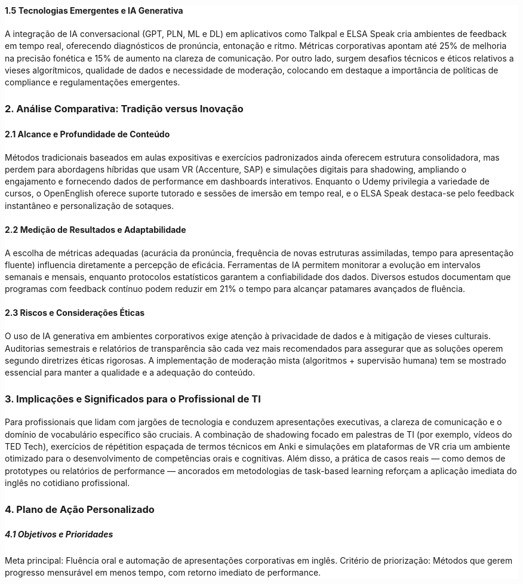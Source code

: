 #### 1.5 Tecnologias Emergentes e IA Generativa

A integração de IA conversacional (GPT, PLN, ML e DL) em aplicativos como Talkpal e ELSA Speak cria ambientes de feedback em tempo real, oferecendo diagnósticos de pronúncia, entonação e ritmo. Métricas corporativas apontam até 25% de melhoria na precisão fonética e 15% de aumento na clareza de comunicação. Por outro lado, surgem desafios técnicos e éticos relativos a vieses algorítmicos, qualidade de dados e necessidade de moderação, colocando em destaque a importância de políticas de compliance e regulamentações emergentes.

### 2. Análise Comparativa: Tradição versus Inovação

#### 2.1 Alcance e Profundidade de Conteúdo

Métodos tradicionais baseados em aulas expositivas e exercícios padronizados ainda oferecem estrutura consolidadora, mas perdem para abordagens híbridas que usam VR (Accenture, SAP) e simulações digitais para shadowing, ampliando o engajamento e fornecendo dados de performance em dashboards interativos. Enquanto o Udemy privilegia a variedade de cursos, o OpenEnglish oferece suporte tutorado e sessões de imersão em tempo real, e o ELSA Speak destaca-se pelo feedback instantâneo e personalização de sotaques.

#### 2.2 Medição de Resultados e Adaptabilidade

A escolha de métricas adequadas (acurácia da pronúncia, frequência de novas estruturas assimiladas, tempo para apresentação fluente) influencia diretamente a percepção de eficácia. Ferramentas de IA permitem monitorar a evolução em intervalos semanais e mensais, enquanto protocolos estatísticos garantem a confiabilidade dos dados. Diversos estudos documentam que programas com feedback contínuo podem reduzir em 21% o tempo para alcançar patamares avançados de fluência.

#### 2.3 Riscos e Considerações Éticas

O uso de IA generativa em ambientes corporativos exige atenção à privacidade de dados e à mitigação de vieses culturais. Auditorias semestrais e relatórios de transparência são cada vez mais recomendados para assegurar que as soluções operem segundo diretrizes éticas rigorosas. A implementação de moderação mista (algoritmos + supervisão humana) tem se mostrado essencial para manter a qualidade e a adequação do conteúdo.

### 3. Implicações e Significados para o Profissional de TI

Para profissionais que lidam com jargões de tecnologia e conduzem apresentações executivas, a clareza de comunicação e o domínio de vocabulário específico são cruciais. A combinação de shadowing focado em palestras de TI (por exemplo, vídeos do TED Tech), exercícios de répétition espaçada de termos técnicos em Anki e simulações em plataformas de VR cria um ambiente otimizado para o desenvolvimento de competências orais e cognitivas. Além disso, a prática de casos reais — como demos de prototypes ou relatórios de performance — ancorados em metodologias de task-based learning reforçam a aplicação imediata do inglês no cotidiano profissional.

### 4. Plano de Ação Personalizado

##### 4.1 Objetivos e Prioridades

Meta principal: Fluência oral e automação de apresentações corporativas em inglês.
Critério de priorização: Métodos que gerem progresso mensurável em menos tempo, com retorno imediato de performance.
